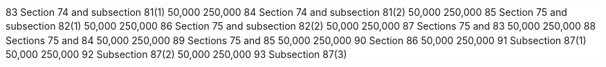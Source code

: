 </tr>
<tr>
<td>83</td>
<td>Section 74 and subsection 81(1)</td>
<td>50,000</td>
<td>250,000</td>
</tr>
<tr>
<td>84</td>
<td>Section 74 and subsection 81(2)</td>
<td>50,000</td>
<td>250,000</td>
</tr>
<tr>
<td>85</td>
<td>Section 75 and subsection 82(1)</td>
<td>50,000</td>
<td>250,000</td>
</tr>
<tr>
<td>86</td>
<td>Section 75 and subsection 82(2)</td>
<td>50,000</td>
<td>250,000</td>
</tr>
<tr>
<td>87</td>
<td>Sections 75 and 83</td>
<td>50,000</td>
<td>250,000</td>
</tr>
<tr>
<td>88</td>
<td>Sections 75 and 84</td>
<td>50,000</td>
<td>250,000</td>
</tr>
<tr>
<td>89</td>
<td>Sections 75 and 85</td>
<td>50,000</td>
<td>250,000</td>
</tr>
<tr>
<td>90</td>
<td>Section 86</td>
<td>50,000</td>
<td>250,000</td>
</tr>
<tr>
<td>91</td>
<td>Subsection 87(1)</td>
<td>50,000</td>
<td>250,000</td>
</tr>
<tr>
<td>92</td>
<td>Subsection 87(2)</td>
<td>50,000</td>
<td>250,000</td>
</tr>
<tr>
<td>93</td>
<td>Subsection 87(3)</td>